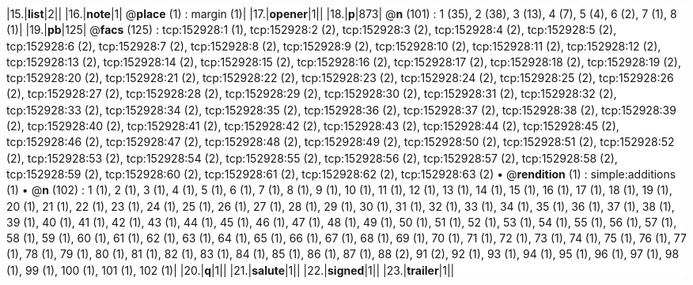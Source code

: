 |15.|__list__|2||
|16.|__note__|1| @__place__ (1) : margin (1)|
|17.|__opener__|1||
|18.|__p__|873| @__n__ (101) : 1 (35), 2 (38), 3 (13), 4 (7), 5 (4), 6 (2), 7 (1), 8 (1)|
|19.|__pb__|125| @__facs__ (125) : tcp:152928:1 (1), tcp:152928:2 (2), tcp:152928:3 (2), tcp:152928:4 (2), tcp:152928:5 (2), tcp:152928:6 (2), tcp:152928:7 (2), tcp:152928:8 (2), tcp:152928:9 (2), tcp:152928:10 (2), tcp:152928:11 (2), tcp:152928:12 (2), tcp:152928:13 (2), tcp:152928:14 (2), tcp:152928:15 (2), tcp:152928:16 (2), tcp:152928:17 (2), tcp:152928:18 (2), tcp:152928:19 (2), tcp:152928:20 (2), tcp:152928:21 (2), tcp:152928:22 (2), tcp:152928:23 (2), tcp:152928:24 (2), tcp:152928:25 (2), tcp:152928:26 (2), tcp:152928:27 (2), tcp:152928:28 (2), tcp:152928:29 (2), tcp:152928:30 (2), tcp:152928:31 (2), tcp:152928:32 (2), tcp:152928:33 (2), tcp:152928:34 (2), tcp:152928:35 (2), tcp:152928:36 (2), tcp:152928:37 (2), tcp:152928:38 (2), tcp:152928:39 (2), tcp:152928:40 (2), tcp:152928:41 (2), tcp:152928:42 (2), tcp:152928:43 (2), tcp:152928:44 (2), tcp:152928:45 (2), tcp:152928:46 (2), tcp:152928:47 (2), tcp:152928:48 (2), tcp:152928:49 (2), tcp:152928:50 (2), tcp:152928:51 (2), tcp:152928:52 (2), tcp:152928:53 (2), tcp:152928:54 (2), tcp:152928:55 (2), tcp:152928:56 (2), tcp:152928:57 (2), tcp:152928:58 (2), tcp:152928:59 (2), tcp:152928:60 (2), tcp:152928:61 (2), tcp:152928:62 (2), tcp:152928:63 (2)  •  @__rendition__ (1) : simple:additions (1)  •  @__n__ (102) : 1 (1), 2 (1), 3 (1), 4 (1), 5 (1), 6 (1), 7 (1), 8 (1), 9 (1), 10 (1), 11 (1), 12 (1), 13 (1), 14 (1), 15 (1), 16 (1), 17 (1), 18 (1), 19 (1), 20 (1), 21 (1), 22 (1), 23 (1), 24 (1), 25 (1), 26 (1), 27 (1), 28 (1), 29 (1), 30 (1), 31 (1), 32 (1), 33 (1), 34 (1), 35 (1), 36 (1), 37 (1), 38 (1), 39 (1), 40 (1), 41 (1), 42 (1), 43 (1), 44 (1), 45 (1), 46 (1), 47 (1), 48 (1), 49 (1), 50 (1), 51 (1), 52 (1), 53 (1), 54 (1), 55 (1), 56 (1), 57 (1), 58 (1), 59 (1), 60 (1), 61 (1), 62 (1), 63 (1), 64 (1), 65 (1), 66 (1), 67 (1), 68 (1), 69 (1), 70 (1), 71 (1), 72 (1), 73 (1), 74 (1), 75 (1), 76 (1), 77 (1), 78 (1), 79 (1), 80 (1), 81 (1), 82 (1), 83 (1), 84 (1), 85 (1), 86 (1), 87 (1), 88 (2), 91 (2), 92 (1), 93 (1), 94 (1), 95 (1), 96 (1), 97 (1), 98 (1), 99 (1), 100 (1), 101 (1), 102 (1)|
|20.|__q__|1||
|21.|__salute__|1||
|22.|__signed__|1||
|23.|__trailer__|1||
